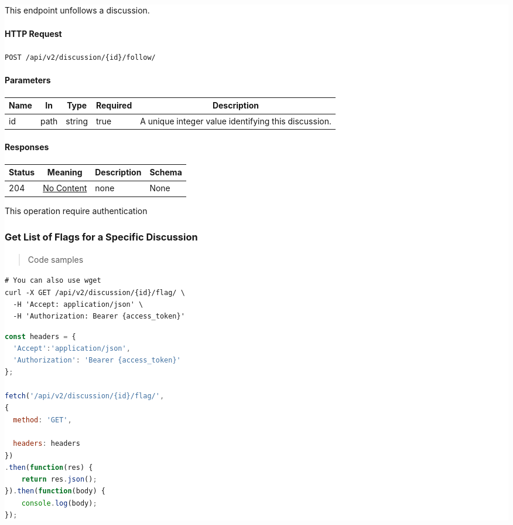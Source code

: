 This endpoint unfollows a discussion.

<h4 id="http-request">HTTP Request</h4>

`POST /api/v2/discussion/{id}/follow/`

<h4 id="unfollowdiscussion-parameters">Parameters</h4>

|Name|In|Type|Required|Description|
|---|---|---|---|---|
|id|path|string|true|A unique integer value identifying this discussion.|

<h4 id="unfollowdiscussion-responses">Responses</h4>

|Status|Meaning|Description|Schema|
|---|---|---|---|
|204|[No Content](https://tools.ietf.org/html/rfc7231#section-6.3.5)|none|None|

<aside class="notice">
This operation require authentication
</aside>


### Get List of Flags for a Specific Discussion

<a id="opIdflagDiscussion"></a>

> Code samples

```shell
# You can also use wget
curl -X GET /api/v2/discussion/{id}/flag/ \
  -H 'Accept: application/json' \
  -H 'Authorization: Bearer {access_token}'
```

```javascript
const headers = {
  'Accept':'application/json',
  'Authorization': 'Bearer {access_token}'
};

fetch('/api/v2/discussion/{id}/flag/',
{
  method: 'GET',

  headers: headers
})
.then(function(res) {
    return res.json();
}).then(function(body) {
    console.log(body);
});

```

